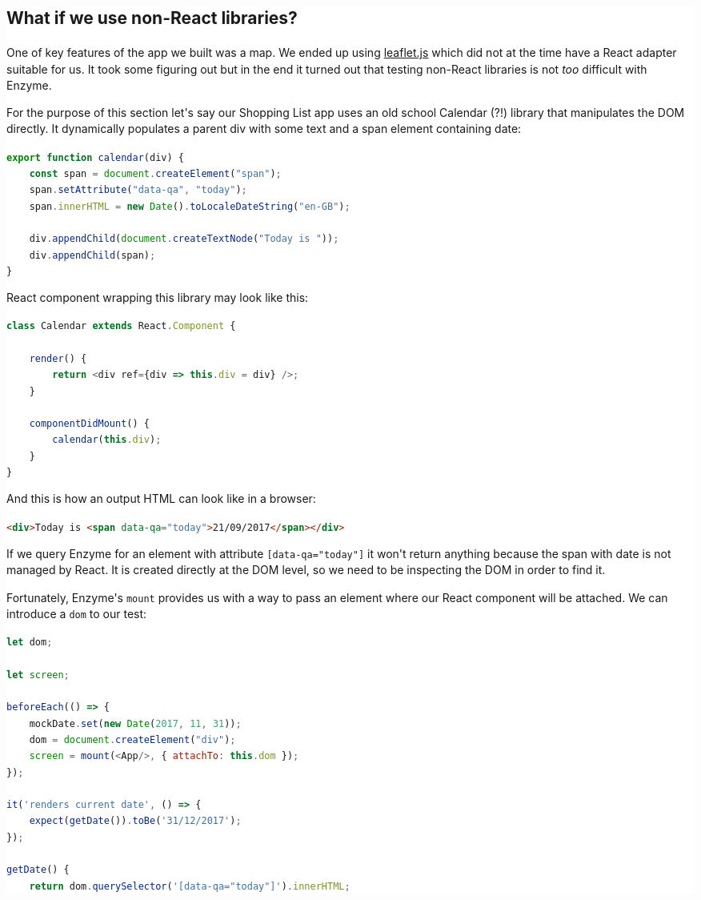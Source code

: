 ## What if we use non-React libraries?
One of key features of the app we built was a map.
We ended up using [leaflet.js](http://leafletjs.com/)
which did not at the time have a React adapter suitable for us.
It took some figuring out but in the end it turned out that
testing non-React libraries is not *too* difficult with Enzyme.

For the purpose of this section let's say our Shopping List app
uses an old school Calendar (?!) library that manipulates the DOM directly.
It dynamically populates a parent div with some text and a span element containing date:

~~~JavaScript
export function calendar(div) {
    const span = document.createElement("span");
    span.setAttribute("data-qa", "today");
    span.innerHTML = new Date().toLocaleDateString("en-GB");

    div.appendChild(document.createTextNode("Today is "));
    div.appendChild(span);
}
~~~

React component wrapping this library may look like this:
~~~JavaScript
class Calendar extends React.Component {

    render() {
        return <div ref={div => this.div = div} />;
    }

    componentDidMount() {
        calendar(this.div);
    }
}
~~~

And this is how an output HTML can look like in a browser:
~~~html
<div>Today is <span data-qa="today">21/09/2017</span></div>
~~~

If we query Enzyme for an element with attribute `[data-qa="today"]`
it won't return anything because the span with date is not managed by React.
It is created directly at the DOM level, so we need to be inspecting the DOM
in order to find it.

Fortunately, Enzyme's `mount` provides us with a way to pass an element
where our React component will be attached. We can introduce a `dom`
to our test:

~~~JavaScript
let dom;

let screen;

beforeEach(() => {
    mockDate.set(new Date(2017, 11, 31));
    dom = document.createElement("div");
    screen = mount(<App/>, { attachTo: this.dom });
});

it('renders current date', () => {
    expect(getDate()).toBe('31/12/2017');
});

getDate() {
    return dom.querySelector('[data-qa="today"]').innerHTML;
~~~
